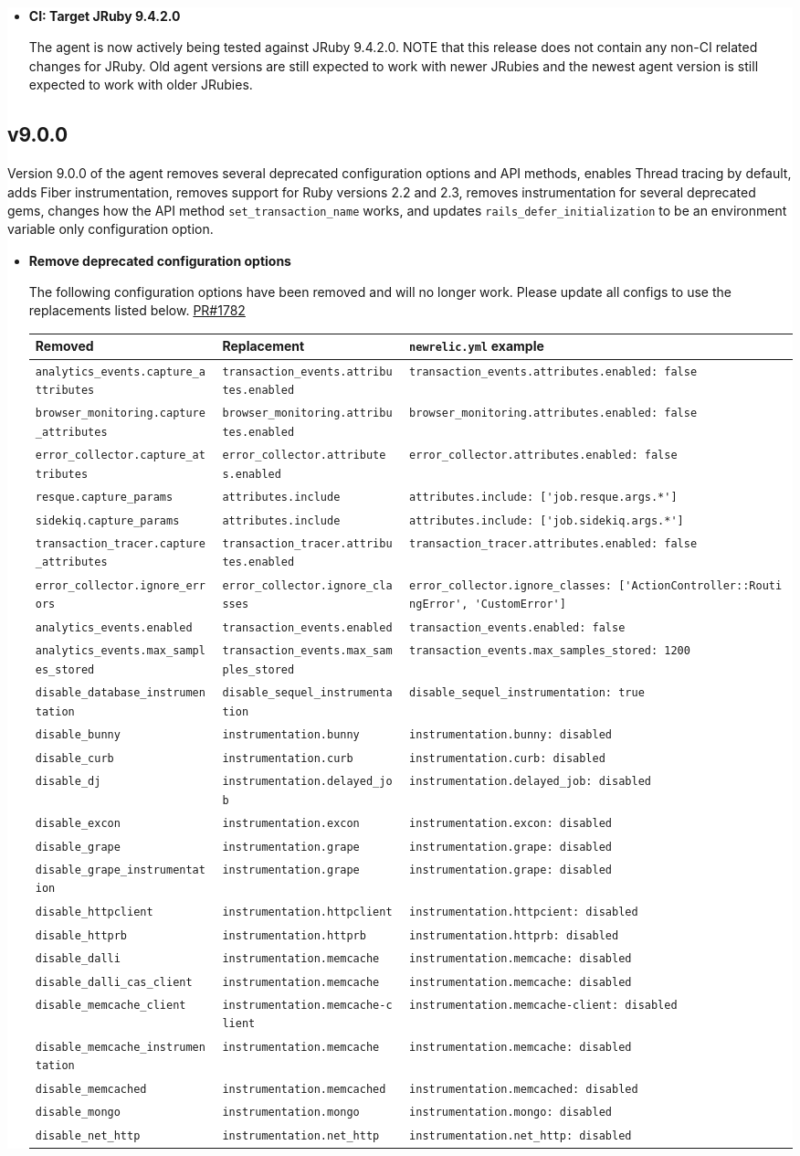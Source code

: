 - **CI: Target JRuby 9.4.2.0**

  The agent is now actively being tested against JRuby 9.4.2.0. NOTE that this release does not contain any non-CI related changes for JRuby. Old agent versions are still expected to work with newer JRubies and the newest agent version is still expected to work with older JRubies.


## v9.0.0

  Version 9.0.0 of the agent removes several deprecated configuration options and API methods, enables Thread tracing by default, adds Fiber instrumentation, removes support for Ruby versions 2.2 and 2.3, removes instrumentation for several deprecated gems, changes how the API method `set_transaction_name` works, and updates `rails_defer_initialization` to be an environment variable only configuration option.


- **Remove deprecated configuration options**

  The following configuration options have been removed and will no longer work. Please update all configs to use the replacements listed below. [PR#1782](https://github.com/newrelic/newrelic-ruby-agent/pull/1782)

  |  Removed                                  | Replacement                               | `newrelic.yml` example                                                              |
  | ----------------------------------------- | ----------------------------------------- | ----------------------------------------------------------------------------------- |
  | `analytics_events.capture_attributes`     | `transaction_events.attributes.enabled`   | `transaction_events.attributes.enabled: false`                                      |
  | `browser_monitoring.capture_attributes`   | `browser_monitoring.attributes.enabled`   | `browser_monitoring.attributes.enabled: false`                                      |
  | `error_collector.capture_attributes`      | `error_collector.attributes.enabled`      | `error_collector.attributes.enabled: false`                                         |
  | `resque.capture_params`                   | `attributes.include`                      | `attributes.include: ['job.resque.args.*']`                                         |
  | `sidekiq.capture_params`                  | `attributes.include`                      | `attributes.include: ['job.sidekiq.args.*']`                                        |
  | `transaction_tracer.capture_attributes`   | `transaction_tracer.attributes.enabled`   | `transaction_tracer.attributes.enabled: false`                                      |
  | `error_collector.ignore_errors`           | `error_collector.ignore_classes`          | `error_collector.ignore_classes: ['ActionController::RoutingError', 'CustomError']` |
  | `analytics_events.enabled`                | `transaction_events.enabled`              | `transaction_events.enabled: false`                                                 |
  | `analytics_events.max_samples_stored`     | `transaction_events.max_samples_stored`   | `transaction_events.max_samples_stored: 1200`                                       |
  | `disable_database_instrumentation`        | `disable_sequel_instrumentation`          | `disable_sequel_instrumentation: true`                                              |
  | `disable_bunny`                           | `instrumentation.bunny`                   | `instrumentation.bunny: disabled`                                                   |
  | `disable_curb`                            | `instrumentation.curb`                    | `instrumentation.curb: disabled`                                                    |
  | `disable_dj`                              | `instrumentation.delayed_job`             | `instrumentation.delayed_job: disabled`                                             |
  | `disable_excon`                           | `instrumentation.excon`                   | `instrumentation.excon: disabled`                                                   |
  | `disable_grape`                           | `instrumentation.grape`                   | `instrumentation.grape: disabled`                                                   |
  | `disable_grape_instrumentation`           | `instrumentation.grape`                   | `instrumentation.grape: disabled`                                                   |
  | `disable_httpclient`                      | `instrumentation.httpclient`              | `instrumentation.httpcient: disabled`                                               |
  | `disable_httprb`                          | `instrumentation.httprb`                  | `instrumentation.httprb: disabled`                                                  |
  | `disable_dalli`                           | `instrumentation.memcache`                | `instrumentation.memcache: disabled`                                                |
  | `disable_dalli_cas_client`                | `instrumentation.memcache`                | `instrumentation.memcache: disabled`                                                |
  | `disable_memcache_client`                 | `instrumentation.memcache-client`         | `instrumentation.memcache-client: disabled`                                         |
  | `disable_memcache_instrumentation`        | `instrumentation.memcache`                | `instrumentation.memcache: disabled`                                                |
  | `disable_memcached`                       | `instrumentation.memcached`               | `instrumentation.memcached: disabled`                                               |
  | `disable_mongo`                           | `instrumentation.mongo`                   | `instrumentation.mongo: disabled`                                                   |
  | `disable_net_http`                        | `instrumentation.net_http`                | `instrumentation.net_http: disabled`                                                |